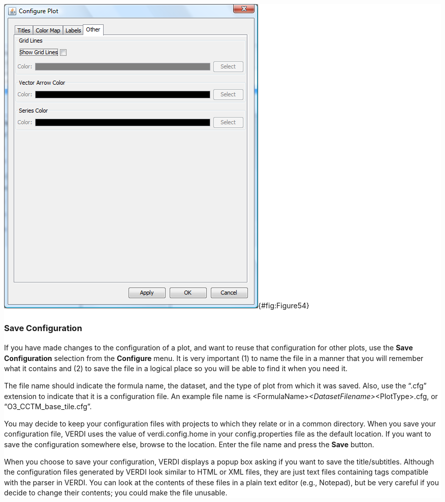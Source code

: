 

![Other Tab](./media/image054.png){#fig:Figure54}

###  Save Configuration

If you have made changes to the configuration of a plot, and want to reuse that configuration for other plots, use the **Save Configuration** selection from the **Configure** menu. It is very important (1) to name the file in a manner that you will remember what it contains and (2) to save the file in a logical place so you will be able to find it when you need it.

The file name should indicate the formula name, the dataset, and the type of plot from which it was saved. Also, use the “.cfg” extension to indicate that it is a configuration file. An example file name is &lt;FormulaName&gt;_&lt;DatasetFilename&gt;_&lt;PlotType&gt;.cfg, or “O3_CCTM_base_tile.cfg”.

You may decide to keep your configuration files with projects to which they relate or in a common directory. When you save your configuration file, VERDI uses the value of verdi.config.home in your config.properties file as the default location. If you want to save the configuration somewhere else, browse to the location. Enter the file name and press the **Save** button.

When you choose to save your configuration, VERDI displays a popup box asking if you want to save the title/subtitles. Although the configuration files generated by VERDI look similar to HTML or XML files, they are just text files containing tags compatible with the parser in VERDI. You can look at the contents of these files in a plain text editor (e.g., Notepad), but be very careful if you decide to change their contents; you could make the file unusable.
